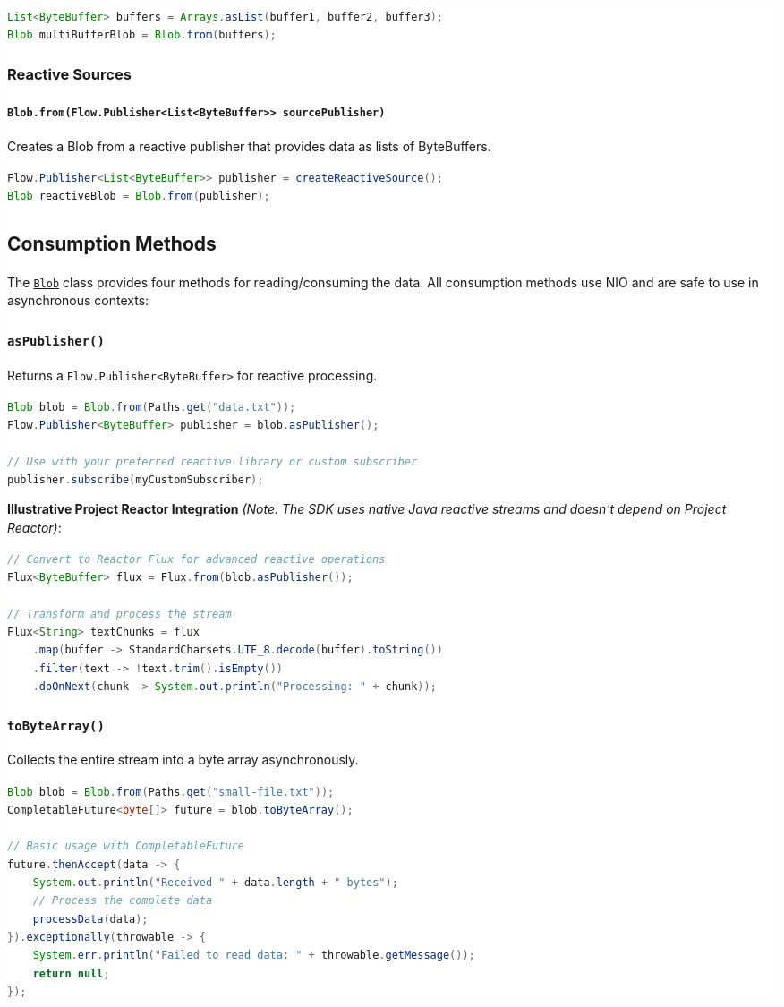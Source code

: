 ```java
List<ByteBuffer> buffers = Arrays.asList(buffer1, buffer2, buffer3);
Blob multiBufferBlob = Blob.from(buffers);
```

### Reactive Sources

#### `Blob.from(Flow.Publisher<List<ByteBuffer>> sourcePublisher)`
Creates a Blob from a reactive publisher that provides data as lists of ByteBuffers.

```java
Flow.Publisher<List<ByteBuffer>> publisher = createReactiveSource();
Blob reactiveBlob = Blob.from(publisher);
```

## Consumption Methods

The [`Blob`](../../src/main/java/com/apideck/unify/utils/Blob.java) class provides four methods for reading/consuming the data. All consumption methods use NIO and are safe to use in asynchronous contexts:

### `asPublisher()`
Returns a `Flow.Publisher<ByteBuffer>` for reactive processing.

```java
Blob blob = Blob.from(Paths.get("data.txt"));
Flow.Publisher<ByteBuffer> publisher = blob.asPublisher();

// Use with your preferred reactive library or custom subscriber
publisher.subscribe(myCustomSubscriber);
```

**Illustrative Project Reactor Integration** *(Note: The SDK uses native Java reactive streams and doesn't depend on Project Reactor)*:

```java
// Convert to Reactor Flux for advanced reactive operations
Flux<ByteBuffer> flux = Flux.from(blob.asPublisher());

// Transform and process the stream
Flux<String> textChunks = flux
    .map(buffer -> StandardCharsets.UTF_8.decode(buffer).toString())
    .filter(text -> !text.trim().isEmpty())
    .doOnNext(chunk -> System.out.println("Processing: " + chunk));
```

### `toByteArray()`
Collects the entire stream into a byte array asynchronously.

```java
Blob blob = Blob.from(Paths.get("small-file.txt"));
CompletableFuture<byte[]> future = blob.toByteArray();

// Basic usage with CompletableFuture
future.thenAccept(data -> {
    System.out.println("Received " + data.length + " bytes");
    // Process the complete data
    processData(data);
}).exceptionally(throwable -> {
    System.err.println("Failed to read data: " + throwable.getMessage());
    return null;
});
```

